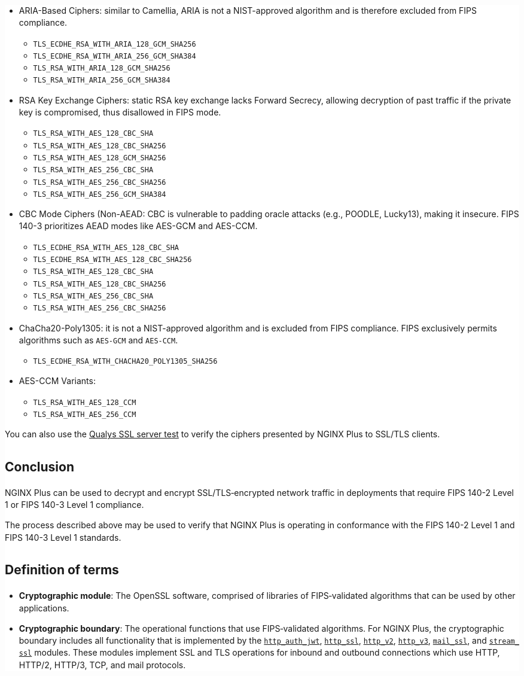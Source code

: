- ARIA-Based Ciphers: similar to Camellia, ARIA is not a NIST-approved algorithm and is therefore excluded from FIPS compliance.

  - `TLS_ECDHE_RSA_WITH_ARIA_128_GCM_SHA256`
  - `TLS_ECDHE_RSA_WITH_ARIA_256_GCM_SHA384`
  - `TLS_RSA_WITH_ARIA_128_GCM_SHA256`
  - `TLS_RSA_WITH_ARIA_256_GCM_SHA384`

- RSA Key Exchange Ciphers: static RSA key exchange lacks Forward Secrecy, allowing decryption of past traffic if the private key is compromised, thus disallowed in FIPS mode.

  - `TLS_RSA_WITH_AES_128_CBC_SHA`
  - `TLS_RSA_WITH_AES_128_CBC_SHA256`
  - `TLS_RSA_WITH_AES_128_GCM_SHA256`
  - `TLS_RSA_WITH_AES_256_CBC_SHA`
  - `TLS_RSA_WITH_AES_256_CBC_SHA256`
  - `TLS_RSA_WITH_AES_256_GCM_SHA384`

- CBC Mode Ciphers (Non-AEAD: CBC is vulnerable to padding oracle attacks (e.g., POODLE, Lucky13), making it insecure. FIPS 140-3 prioritizes AEAD modes like AES-GCM and AES-CCM.

  - `TLS_ECDHE_RSA_WITH_AES_128_CBC_SHA`
  - `TLS_ECDHE_RSA_WITH_AES_128_CBC_SHA256`
  - `TLS_RSA_WITH_AES_128_CBC_SHA`
  - `TLS_RSA_WITH_AES_128_CBC_SHA256`
  - `TLS_RSA_WITH_AES_256_CBC_SHA`
  - `TLS_RSA_WITH_AES_256_CBC_SHA256`

- ChaCha20-Poly1305: it is not a NIST-approved algorithm and is excluded from FIPS compliance. FIPS exclusively permits algorithms such as `AES-GCM` and `AES-CCM`.

  - `TLS_ECDHE_RSA_WITH_CHACHA20_POLY1305_SHA256`

- AES-CCM Variants:

  - `TLS_RSA_WITH_AES_128_CCM`
  - `TLS_RSA_WITH_AES_256_CCM`


You can also use the [Qualys SSL server test](https://www.ssllabs.com/ssltest) to verify the ciphers presented by NGINX Plus to SSL/TLS clients.

## Conclusion

NGINX Plus can be used to decrypt and encrypt SSL/TLS‑encrypted network traffic in deployments that require FIPS 140-2 Level 1 or FIPS 140-3 Level 1 compliance.

The process described above may be used to verify that NGINX Plus is operating in conformance with the FIPS 140-2 Level 1 and FIPS 140-3 Level 1 standards.

## Definition of terms

- **Cryptographic module**: The OpenSSL software, comprised of libraries of FIPS‑validated algorithms that can be used by other applications.

- **Cryptographic boundary**: The operational functions that use FIPS‑validated algorithms. For NGINX Plus, the cryptographic boundary includes all functionality that is implemented by the [`http_auth_jwt`](https://nginx.org/en/docs/http/ngx_http_auth_jwt_module.html), [`http_ssl`](https://nginx.org/en/docs/http/ngx_http_ssl_module.html), [`http_v2`](https://nginx.org/en/docs/http/ngx_http_v2_module.html), [`http_v3`](https://nginx.org/en/docs/http/ngx_http_v3_module.html), [`mail_ssl`](https://nginx.org/en/docs/mail/ngx_mail_ssl_module.html), and [`stream_ssl`](https://nginx.org/en/docs/stream/ngx_stream_ssl_module.html) modules. These modules implement SSL and TLS operations for inbound and outbound connections which use HTTP, HTTP/2, HTTP/3, TCP, and mail protocols.
